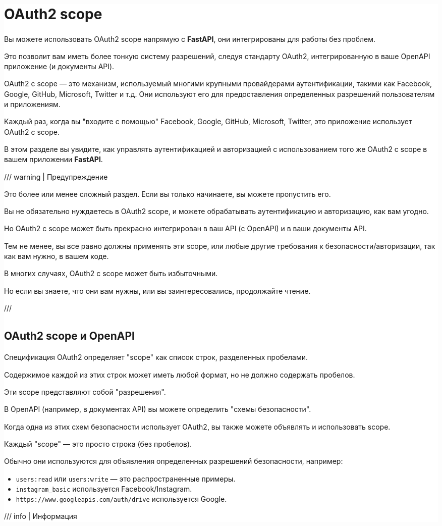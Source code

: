 # OAuth2 scope

Вы можете использовать OAuth2 scope напрямую с **FastAPI**, они интегрированы для работы без проблем.

Это позволит вам иметь более тонкую систему разрешений, следуя стандарту OAuth2, интегрированную в ваше OpenAPI приложение (и документы API).

OAuth2 с scope — это механизм, используемый многими крупными провайдерами аутентификации, такими как Facebook, Google, GitHub, Microsoft, Twitter и т.д. Они используют его для предоставления определенных разрешений пользователям и приложениям.

Каждый раз, когда вы "входите с помощью" Facebook, Google, GitHub, Microsoft, Twitter, это приложение использует OAuth2 с scope.

В этом разделе вы увидите, как управлять аутентификацией и авторизацией с использованием того же OAuth2 с scope в вашем приложении **FastAPI**.

/// warning | Предупреждение

Это более или менее сложный раздел. Если вы только начинаете, вы можете пропустить его.

Вы не обязательно нуждаетесь в OAuth2 scope, и можете обрабатывать аутентификацию и авторизацию, как вам угодно.

Но OAuth2 с scope может быть прекрасно интегрирован в ваш API (с OpenAPI) и в ваши документы API.

Тем не менее, вы все равно должны применять эти scope, или любые другие требования к безопасности/авторизации, так как вам нужно, в вашем коде.

В многих случаях, OAuth2 с scope может быть избыточными.

Но если вы знаете, что они вам нужны, или вы заинтересовались, продолжайте чтение.

///

## OAuth2 scope и OpenAPI

Спецификация OAuth2 определяет "scope" как список строк, разделенных пробелами.

Содержимое каждой из этих строк может иметь любой формат, но не должно содержать пробелов.

Эти scope представляют собой "разрешения".

В OpenAPI (например, в документах API) вы можете определить "схемы безопасности".

Когда одна из этих схем безопасности использует OAuth2, вы также можете объявлять и использовать scope.

Каждый "scope" — это просто строка (без пробелов).

Обычно они используются для объявления определенных разрешений безопасности, например:

* `users:read` или `users:write` — это распространенные примеры.
* `instagram_basic` используется Facebook/Instagram.
* `https://www.googleapis.com/auth/drive` используется Google.

/// info | Информация
